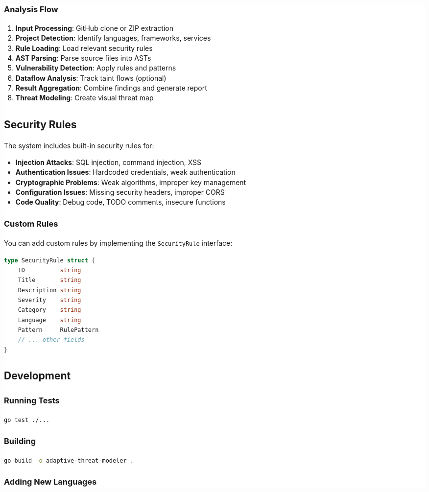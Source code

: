 ### Analysis Flow

1. **Input Processing**: GitHub clone or ZIP extraction
2. **Project Detection**: Identify languages, frameworks, services
3. **Rule Loading**: Load relevant security rules
4. **AST Parsing**: Parse source files into ASTs
5. **Vulnerability Detection**: Apply rules and patterns
6. **Dataflow Analysis**: Track taint flows (optional)
7. **Result Aggregation**: Combine findings and generate report
8. **Threat Modeling**: Create visual threat map

## Security Rules

The system includes built-in security rules for:

- **Injection Attacks**: SQL injection, command injection, XSS
- **Authentication Issues**: Hardcoded credentials, weak authentication
- **Cryptographic Problems**: Weak algorithms, improper key management
- **Configuration Issues**: Missing security headers, improper CORS
- **Code Quality**: Debug code, TODO comments, insecure functions

### Custom Rules

You can add custom rules by implementing the `SecurityRule` interface:

```go
type SecurityRule struct {
    ID          string
    Title       string
    Description string
    Severity    string
    Category    string
    Language    string
    Pattern     RulePattern
    // ... other fields
}
```

## Development

### Running Tests

```bash
go test ./...
```

### Building

```bash
go build -o adaptive-threat-modeler .
```

### Adding New Languages
